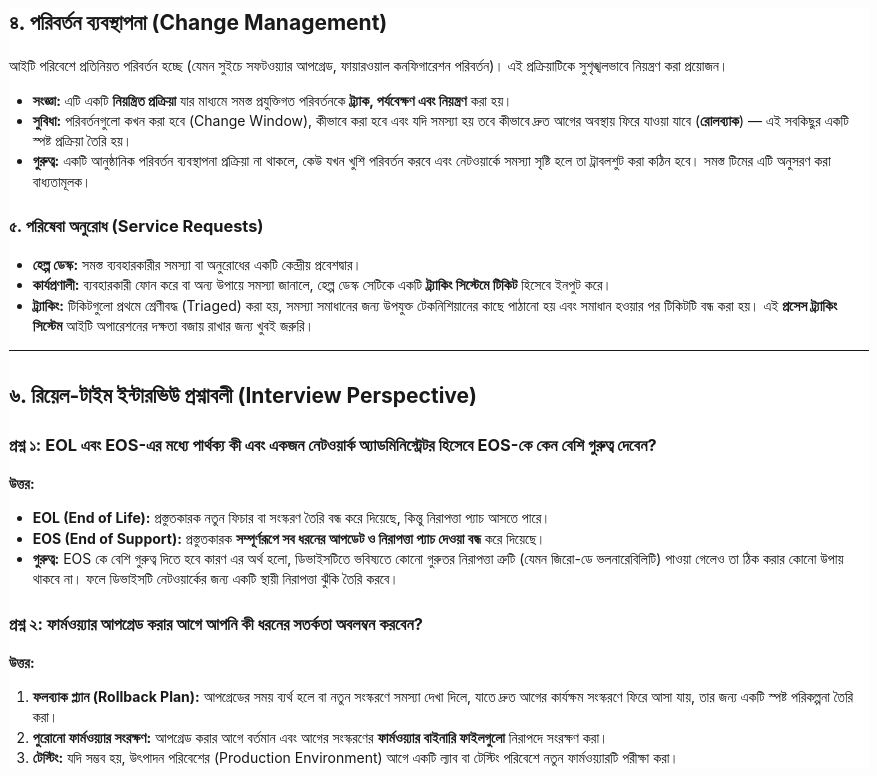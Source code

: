 
## ৪. পরিবর্তন ব্যবস্থাপনা (Change Management)

আইটি পরিবেশে প্রতিনিয়ত পরিবর্তন হচ্ছে (যেমন সুইচে সফটওয়্যার আপগ্রেড, ফায়ারওয়াল কনফিগারেশন পরিবর্তন)। এই প্রক্রিয়াটিকে সুশৃঙ্খলভাবে নিয়ন্ত্রণ করা প্রয়োজন।

* **সংজ্ঞা:** এটি একটি **নিয়ন্ত্রিত প্রক্রিয়া** যার মাধ্যমে সমস্ত প্রযুক্তিগত পরিবর্তনকে **ট্র্যাক, পর্যবেক্ষণ এবং নিয়ন্ত্রণ** করা হয়।
* **সুবিধা:** পরিবর্তনগুলো কখন করা হবে (Change Window), কীভাবে করা হবে এবং যদি সমস্যা হয় তবে কীভাবে দ্রুত আগের অবস্থায় ফিরে যাওয়া যাবে (**রোলব্যাক**) — এই সবকিছুর একটি স্পষ্ট প্রক্রিয়া তৈরি হয়।
* **গুরুত্ব:** একটি আনুষ্ঠানিক পরিবর্তন ব্যবস্থাপনা প্রক্রিয়া না থাকলে, কেউ যখন খুশি পরিবর্তন করবে এবং নেটওয়ার্কে সমস্যা সৃষ্টি হলে তা ট্রাবলশুট করা কঠিন হবে। সমস্ত টিমের এটি অনুসরণ করা বাধ্যতামূলক।

### ৫. পরিষেবা অনুরোধ (Service Requests)

* **হেল্প ডেস্ক:** সমস্ত ব্যবহারকারীর সমস্যা বা অনুরোধের একটি কেন্দ্রীয় প্রবেশদ্বার।
* **কার্যপ্রণালী:** ব্যবহারকারী ফোন করে বা অন্য উপায়ে সমস্যা জানালে, হেল্প ডেস্ক সেটিকে একটি **ট্র্যাকিং সিস্টেমে টিকিট** হিসেবে ইনপুট করে।
* **ট্র্যাকিং:** টিকিটগুলো প্রথমে শ্রেণীবদ্ধ (Triaged) করা হয়, সমস্যা সমাধানের জন্য উপযুক্ত টেকনিশিয়ানের কাছে পাঠানো হয় এবং সমাধান হওয়ার পর টিকিটটি বন্ধ করা হয়। এই **প্রসেস ট্র্যাকিং সিস্টেম** আইটি অপারেশনের দক্ষতা বজায় রাখার জন্য খুবই জরুরি।

---

## ৬. রিয়েল-টাইম ইন্টারভিউ প্রশ্নাবলী (Interview Perspective)

### প্রশ্ন ১: EOL এবং EOS-এর মধ্যে পার্থক্য কী এবং একজন নেটওয়ার্ক অ্যাডমিনিস্ট্রেটর হিসেবে EOS-কে কেন বেশি গুরুত্ব দেবেন?

**উত্তর:**
* **EOL (End of Life):** প্রস্তুতকারক নতুন ফিচার বা সংস্করণ তৈরি বন্ধ করে দিয়েছে, কিন্তু নিরাপত্তা প্যাচ আসতে পারে।
* **EOS (End of Support):** প্রস্তুতকারক **সম্পূর্ণরূপে সব ধরনের আপডেট ও নিরাপত্তা প্যাচ দেওয়া বন্ধ** করে দিয়েছে।
* **গুরুত্ব:** EOS কে বেশি গুরুত্ব দিতে হবে কারণ এর অর্থ হলো, ডিভাইসটিতে ভবিষ্যতে কোনো গুরুতর নিরাপত্তা ত্রুটি (যেমন জিরো-ডে ভলনারেবিলিটি) পাওয়া গেলেও তা ঠিক করার কোনো উপায় থাকবে না। ফলে ডিভাইসটি নেটওয়ার্কের জন্য একটি স্থায়ী নিরাপত্তা ঝুঁকি তৈরি করবে।

### প্রশ্ন ২: ফার্মওয়্যার আপগ্রেড করার আগে আপনি কী ধরনের সতর্কতা অবলম্বন করবেন?

**উত্তর:**
1.  **ফলব্যাক প্ল্যান (Rollback Plan):** আপগ্রেডের সময় ব্যর্থ হলে বা নতুন সংস্করণে সমস্যা দেখা দিলে, যাতে দ্রুত আগের কার্যক্ষম সংস্করণে ফিরে আসা যায়, তার জন্য একটি স্পষ্ট পরিকল্পনা তৈরি করা।
2.  **পুরোনো ফার্মওয়্যার সংরক্ষণ:** আপগ্রেড করার আগে বর্তমান এবং আগের সংস্করণের **ফার্মওয়্যার বাইনারি ফাইলগুলো** নিরাপদে সংরক্ষণ করা।
3.  **টেস্টিং:** যদি সম্ভব হয়, উৎপাদন পরিবেশের (Production Environment) আগে একটি ল্যাব বা টেস্টিং পরিবেশে নতুন ফার্মওয়্যারটি পরীক্ষা করা।
